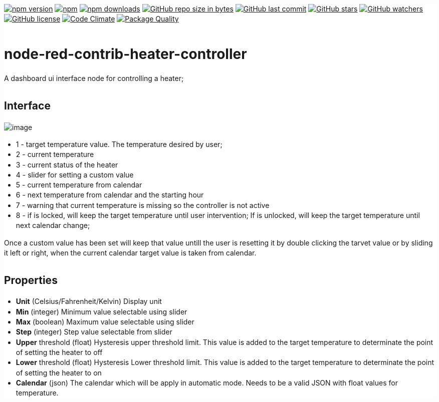 [![npm version](https://img.shields.io/npm/v/node-red-contrib-heater-controller.svg?style=flat-square)](https://www.npmjs.com/package/node-red-contrib-heater-controller?activeTab=versions)
[![npm](https://img.shields.io/npm/dt/node-red-contrib-heater-controller.svg)](https://www.npmjs.com/package/node-red-contrib-heater-controller)
[![npm downloads](https://img.shields.io/npm/dm/node-red-contrib-heater-controller.svg?style=flat-square)](https://www.npmjs.com/package/node-red-contrib-heater-controller)
[![GitHub repo size in bytes](https://img.shields.io/github/repo-size/badges/shields.svg)](https://github.com/SergiuToporjinschi/node-red-contrib-heater-controller)
[![GitHub last commit](https://img.shields.io/github/last-commit/SergiuToporjinschi/node-red-contrib-heater-controller.svg)](https://github.com/SergiuToporjinschi/node-red-contrib-heater-controller/commits/master)
[![GitHub stars](https://img.shields.io/github/stars/SergiuToporjinschi/node-red-contrib-heater-controller.svg)](https://github.com/SergiuToporjinschi/node-red-contrib-heater-controller/stargazers)
[![GitHub watchers](https://img.shields.io/github/watchers/SergiuToporjinschi/node-red-contrib-heater-controller.svg)](https://github.com/SergiuToporjinschi/node-red-contrib-heater-controller/watchers)
[![GitHub license](https://img.shields.io/github/license/SergiuToporjinschi/node-red-contrib-heater-controller.svg)](https://github.com/SergiuToporjinschi/node-red-contrib-heater-controller/blob/master/LICENSE)
[![Code Climate](https://codeclimate.com/github/codeclimate/codeclimate/badges/gpa.svg)](https://codeclimate.com/github/SergiuToporjinschi/node-red-contrib-heater-controller)
[![Package Quality](http://npm.packagequality.com/shield/node-red-contrib-heater-controller.svg)](http://packagequality.com/#?package=node-red-contrib-heater-controller)

# node-red-contrib-heater-controller
A dashboard ui interface node for controlling a heater;

## Interface
![image](https://github.com/SergiuToporjinschi/node-red-contrib-heater-controller/raw/master/images/front-end.png)
 * 1 - target temperature value. The temperature desired by user;
 * 2 - current temperature
 * 3 - current status of the heater
 * 4 - slider for setting a custom value
 * 5 - current temperature from calendar
 * 6 - next temperature from calendar and the starting hour
 * 7 - warning that current temperature is missing so the controller is not active
 * 8 - if is locked, will keep the target temperature until user intervention; If is unlocked, will keep the target temperature until next calendar change;

Once a custom value has been set will keep that value untill the user is resetting it by double clicking the tarvet value or by sliding it left or right, when the current calendar target value is taken from calendar.

## Properties
  * **Unit** (Celsius/Fahrenheit/Kelvin)
    Display unit
  * **Min** (integer)
    Minimum value selectable using slider
  * **Max**  (boolean)
    Maximum value selectable using slider
  * **Step** (integer)
    Step value selectable from slider
  * **Upper** threshold (float)
    Hysteresis upper threshold limit. This value is added to the target
    temperature to determinate the point of setting the heater to off
  * **Lower** threshold (float)
    Hysteresis Lower threshold limit. This value is added to the target
    temperature to determinate the point of setting the heater to on
  * **Calendar** (json)
    The calendar which will be apply in automatic mode. Needs to be a
    valid JSON with float values for temperature.